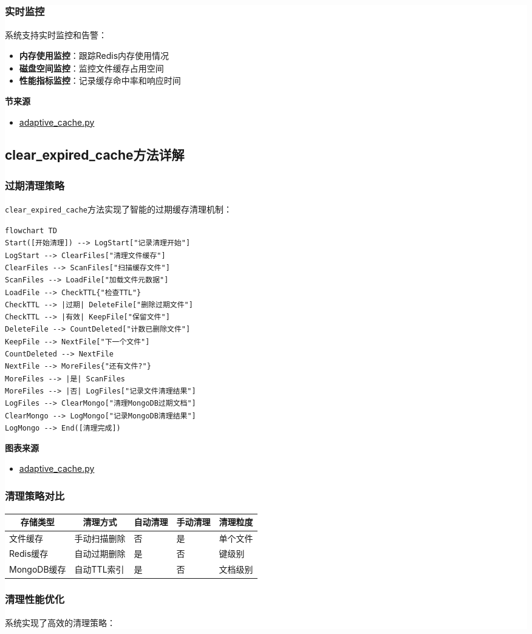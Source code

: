 ### 实时监控

系统支持实时监控和告警：

- **内存使用监控**：跟踪Redis内存使用情况
- **磁盘空间监控**：监控文件缓存占用空间
- **性能指标监控**：记录缓存命中率和响应时间

**节来源**
- [adaptive_cache.py](file://tradingagents/dataflows/adaptive_cache.py#L350-L383)

## clear_expired_cache方法详解

### 过期清理策略

`clear_expired_cache`方法实现了智能的过期缓存清理机制：

```mermaid
flowchart TD
Start([开始清理]) --> LogStart["记录清理开始"]
LogStart --> ClearFiles["清理文件缓存"]
ClearFiles --> ScanFiles["扫描缓存文件"]
ScanFiles --> LoadFile["加载文件元数据"]
LoadFile --> CheckTTL{"检查TTL"}
CheckTTL --> |过期| DeleteFile["删除过期文件"]
CheckTTL --> |有效| KeepFile["保留文件"]
DeleteFile --> CountDeleted["计数已删除文件"]
KeepFile --> NextFile["下一个文件"]
CountDeleted --> NextFile
NextFile --> MoreFiles{"还有文件?"}
MoreFiles --> |是| ScanFiles
MoreFiles --> |否| LogFiles["记录文件清理结果"]
LogFiles --> ClearMongo["清理MongoDB过期文档"]
ClearMongo --> LogMongo["记录MongoDB清理结果"]
LogMongo --> End([清理完成])
```

**图表来源**
- [adaptive_cache.py](file://tradingagents/dataflows/adaptive_cache.py#L360-L383)

### 清理策略对比

| 存储类型 | 清理方式 | 自动清理 | 手动清理 | 清理粒度 |
|---------|---------|----------|----------|----------|
| 文件缓存 | 手动扫描删除 | 否 | 是 | 单个文件 |
| Redis缓存 | 自动过期删除 | 是 | 否 | 键级别 |
| MongoDB缓存 | 自动TTL索引 | 是 | 否 | 文档级别 |

### 清理性能优化

系统实现了高效的清理策略：
